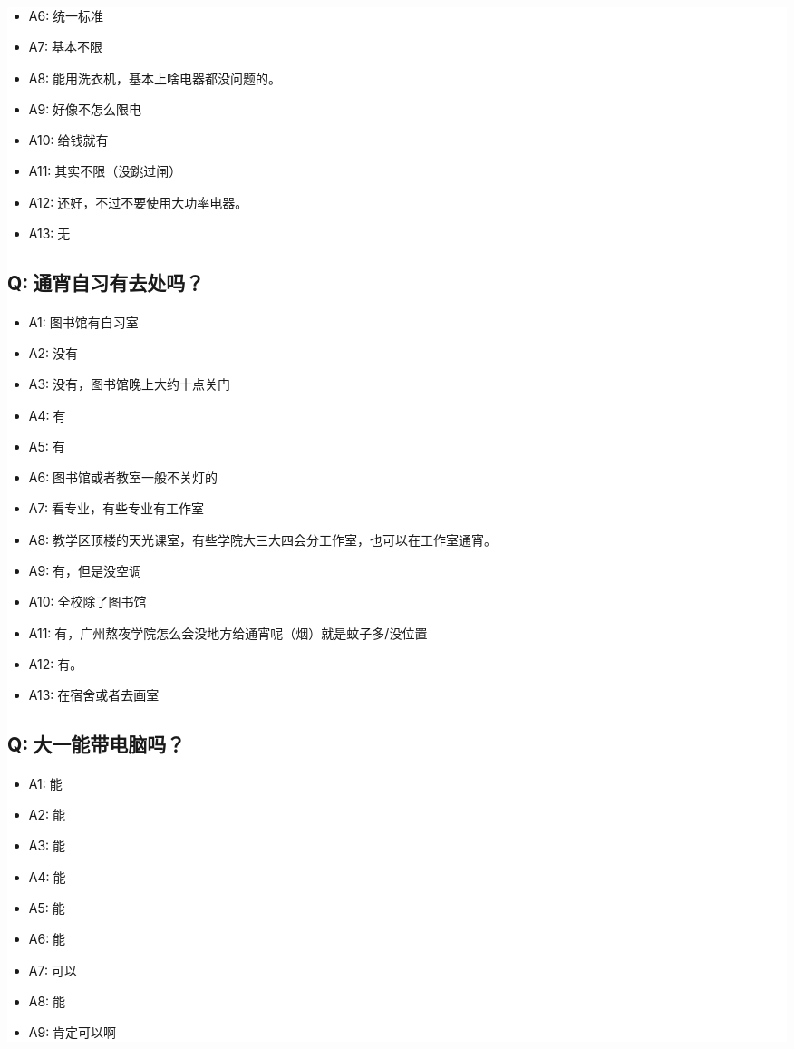 - A6: 统一标准

- A7: 基本不限

- A8: 能用洗衣机，基本上啥电器都没问题的。

- A9: 好像不怎么限电

- A10: 给钱就有

- A11: 其实不限（没跳过闸）

- A12: 还好，不过不要使用大功率电器。

- A13: 无

## Q: 通宵自习有去处吗？

- A1: 图书馆有自习室

- A2: 没有

- A3: 没有，图书馆晚上大约十点关门

- A4: 有

- A5: 有

- A6: 图书馆或者教室一般不关灯的

- A7: 看专业，有些专业有工作室

- A8: 教学区顶楼的天光课室，有些学院大三大四会分工作室，也可以在工作室通宵。

- A9: 有，但是没空调

- A10: 全校除了图书馆

- A11: 有，广州熬夜学院怎么会没地方给通宵呢（烟）就是蚊子多/没位置

- A12: 有。

- A13: 在宿舍或者去画室

## Q: 大一能带电脑吗？

- A1: 能

- A2: 能

- A3: 能

- A4: 能

- A5: 能

- A6: 能

- A7: 可以

- A8: 能

- A9: 肯定可以啊
